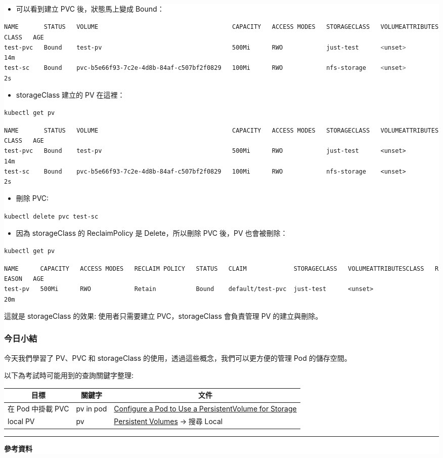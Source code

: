 * 可以看到建立 PVC 後，狀態馬上變成 Bound：
```bash
NAME   	   STATUS   VOLUME                                     CAPACITY   ACCESS MODES   STORAGECLASS   VOLUMEATTRIBUTESCLASS   AGE
test-pvc   Bound	test-pv                                	   500Mi  	  RWO        	 just-test  	<unset>             	14m
test-sc	   Bound	pvc-b5e66f93-7c2e-4d8b-84af-c507bf2f0829   100Mi  	  RWO        	 nfs-storage	<unset>             	2s
```

* storageClass 建立的 PV 在這裡：
```bash
kubectl get pv
```
```text
NAME   	   STATUS   VOLUME                                 	   CAPACITY   ACCESS MODES   STORAGECLASS   VOLUMEATTRIBUTESCLASS   AGE
test-pvc   Bound	test-pv                                	   500Mi  	  RWO        	 just-test  	<unset>             	14m
test-sc	   Bound	pvc-b5e66f93-7c2e-4d8b-84af-c507bf2f0829   100Mi  	  RWO        	 nfs-storage	<unset>             	2s
```

* 刪除 PVC:
```bash
kubectl delete pvc test-sc
```

* 因為 storageClass 的 ReclaimPolicy 是 Delete，所以刪除 PVC 後，PV 也會被刪除：
```bash
kubectl get pv
```
```text
NAME  	  CAPACITY   ACCESS MODES   RECLAIM POLICY   STATUS   CLAIM          	STORAGECLASS   VOLUMEATTRIBUTESCLASS   REASON   AGE
test-pv   500Mi  	 RWO        	Retain       	 Bound	  default/test-pvc  just-test  	   <unset>                      	20m
```

這就是 storageClass 的效果: 使用者只需要建立 PVC，storageClass 會負責管理 PV 的建立與刪除。

### 今日小結

今天我們學習了 PV、PVC 和 storageClass 的使用，透過這些概念，我們可以更方便的管理 Pod 的儲存空間。


以下為考試時可能用到的查詢關鍵字整理:

目標 | 關鍵字 | 文件
-----|--------|------
在 Pod 中掛載 PVC | pv in pod | [Configure a Pod to Use a PersistentVolume for Storage](https://kubernetes.io/docs/tasks/configure-pod-container/configure-persistent-volume-storage/)
local PV | pv | [Persistent Volumes](https://kubernetes.io/docs/concepts/storage/persistent-volumes/) -> 搜尋 Local

-----
**參考資料**
